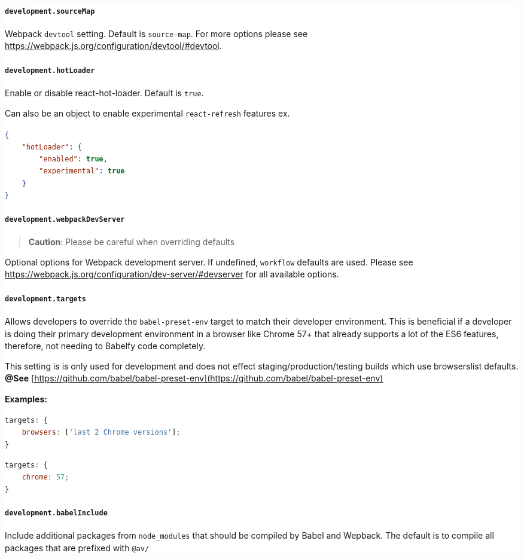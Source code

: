 #### `development.sourceMap`

Webpack `devtool` setting. Default is `source-map`. For more options please see https://webpack.js.org/configuration/devtool/#devtool.

#### `development.hotLoader`

Enable or disable react-hot-loader. Default is `true`.

Can also be an object to enable experimental `react-refresh` features
ex.

```json
{
    "hotLoader": {
        "enabled": true,
        "experimental": true
    }
}
```

#### `development.webpackDevServer`

> **Caution**: Please be careful when overriding defaults

Optional options for Webpack development server. If undefined, `workflow` defaults are used. Please see https://webpack.js.org/configuration/dev-server/#devserver for all available options.

#### `development.targets`

Allows developers to override the `babel-preset-env` target to match their developer environment. This is beneficial if a developer is doing their primary development environment in a browser like Chrome 57+ that already supports a lot of the ES6 features, therefore, not needing to Babelfy code completely.

This setting is is only used for development and does not effect staging/production/testing builds which use browserslist defaults. **@See** [https://github.com/babel/babel-preset-env](https://github.com/babel/babel-preset-env)

**Examples:**

```js
targets: {
    browsers: ['last 2 Chrome versions'];
}
```

```js
targets: {
    chrome: 57;
}
```

#### `development.babelInclude`

Include additional packages from `node_modules` that should be compiled by Babel and Wepback. The default is to compile all packages that are prefixed with `@av/`
